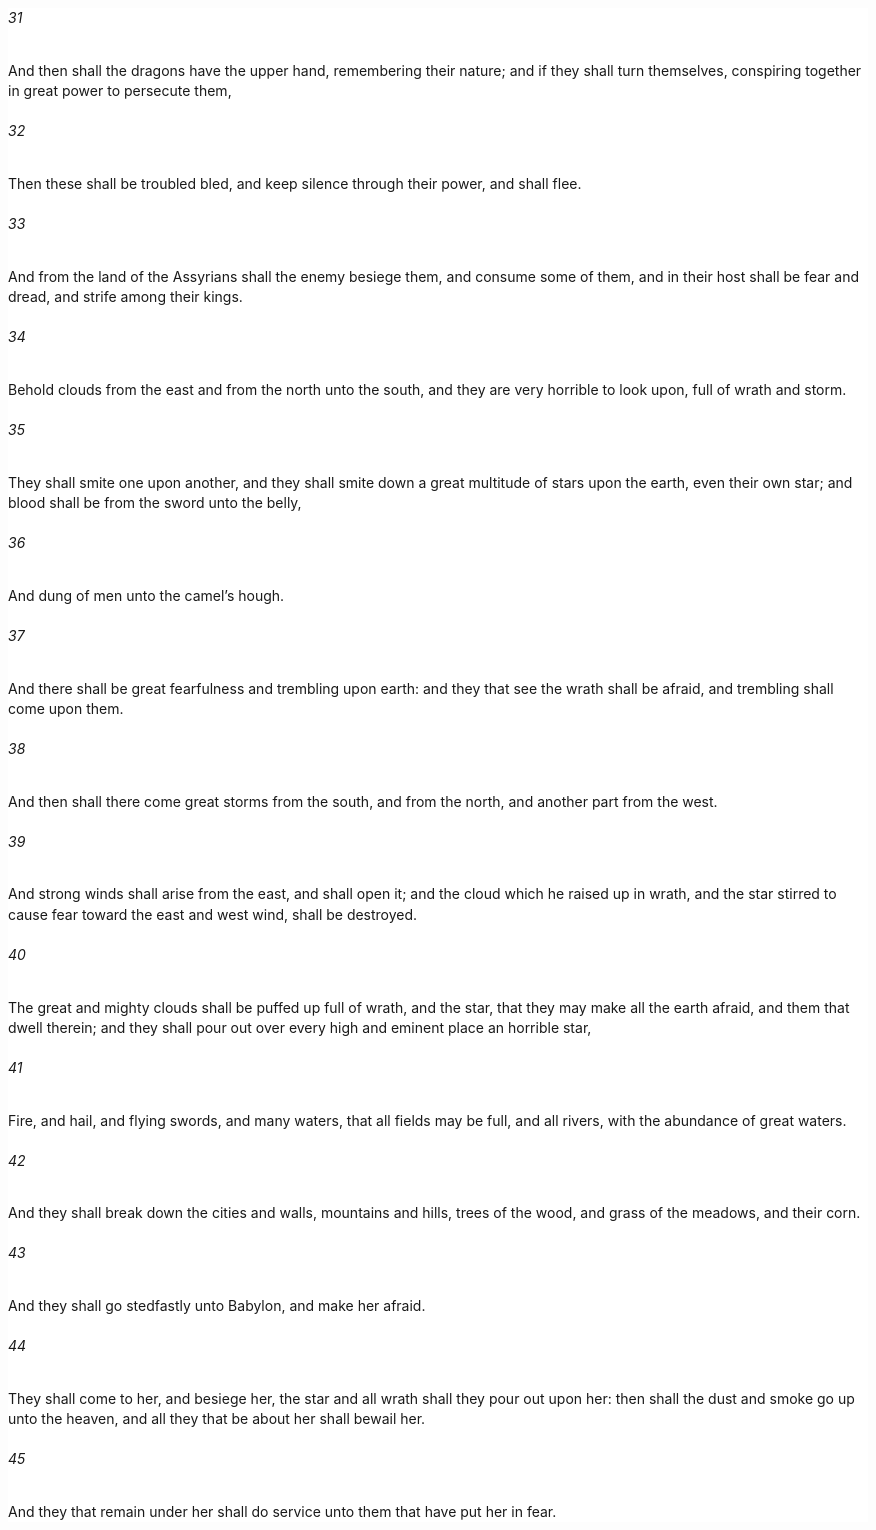 ###### 31
And then shall the dragons have the upper hand, remembering their nature; and if they shall turn themselves, conspiring together in great power to persecute them,

###### 32
Then these shall be troubled bled, and keep silence through their power, and shall flee.

###### 33
And from the land of the Assyrians shall the enemy besiege them, and consume some of them, and in their host shall be fear and dread, and strife among their kings.

###### 34
Behold clouds from the east and from the north unto the south, and they are very horrible to look upon, full of wrath and storm.

###### 35
They shall smite one upon another, and they shall smite down a great multitude of stars upon the earth, even their own star; and blood shall be from the sword unto the belly,

###### 36
And dung of men unto the camel’s hough.

###### 37
And there shall be great fearfulness and trembling upon earth: and they that see the wrath shall be afraid, and trembling shall come upon them.

###### 38
And then shall there come great storms from the south, and from the north, and another part from the west.

###### 39
And strong winds shall arise from the east, and shall open it; and the cloud which he raised up in wrath, and the star stirred to cause fear toward the east and west wind, shall be destroyed.

###### 40
The great and mighty clouds shall be puffed up full of wrath, and the star, that they may make all the earth afraid, and them that dwell therein; and they shall pour out over every high and eminent place an horrible star,

###### 41
Fire, and hail, and flying swords, and many waters, that all fields may be full, and all rivers, with the abundance of great waters.

###### 42
And they shall break down the cities and walls, mountains and hills, trees of the wood, and grass of the meadows, and their corn.

###### 43
And they shall go stedfastly unto Babylon, and make her afraid.

###### 44
They shall come to her, and besiege her, the star and all wrath shall they pour out upon her: then shall the dust and smoke go up unto the heaven, and all they that be about her shall bewail her.

###### 45
And they that remain under her shall do service unto them that have put her in fear.
